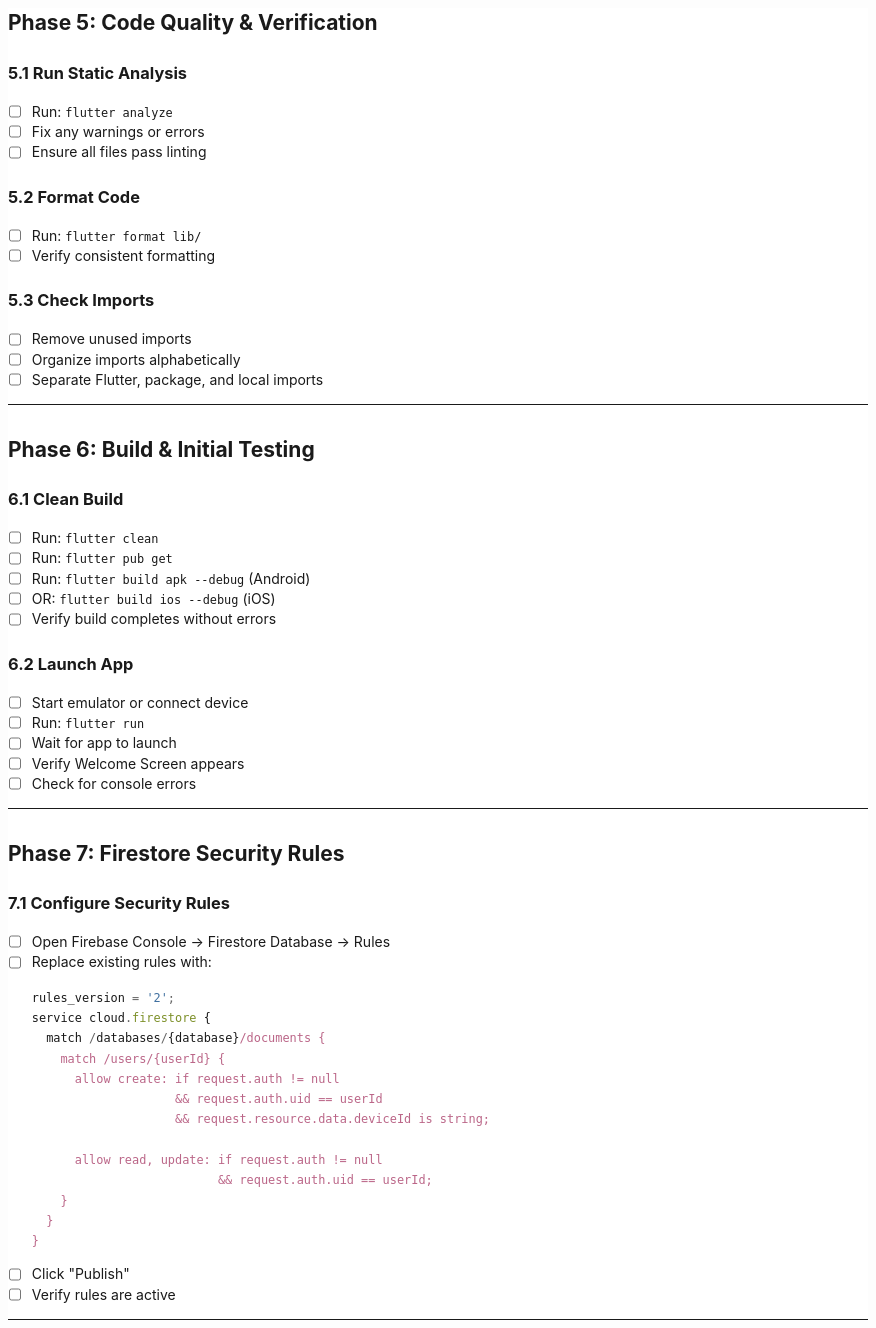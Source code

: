 
## Phase 5: Code Quality & Verification

### 5.1 Run Static Analysis
- [ ] Run: `flutter analyze`
- [ ] Fix any warnings or errors
- [ ] Ensure all files pass linting

### 5.2 Format Code
- [ ] Run: `flutter format lib/`
- [ ] Verify consistent formatting

### 5.3 Check Imports
- [ ] Remove unused imports
- [ ] Organize imports alphabetically
- [ ] Separate Flutter, package, and local imports

---

## Phase 6: Build & Initial Testing

### 6.1 Clean Build
- [ ] Run: `flutter clean`
- [ ] Run: `flutter pub get`
- [ ] Run: `flutter build apk --debug` (Android)
- [ ] OR: `flutter build ios --debug` (iOS)
- [ ] Verify build completes without errors

### 6.2 Launch App
- [ ] Start emulator or connect device
- [ ] Run: `flutter run`
- [ ] Wait for app to launch
- [ ] Verify Welcome Screen appears
- [ ] Check for console errors

---

## Phase 7: Firestore Security Rules

### 7.1 Configure Security Rules
- [ ] Open Firebase Console → Firestore Database → Rules
- [ ] Replace existing rules with:
  ```javascript
  rules_version = '2';
  service cloud.firestore {
    match /databases/{database}/documents {
      match /users/{userId} {
        allow create: if request.auth != null 
                      && request.auth.uid == userId
                      && request.resource.data.deviceId is string;
        
        allow read, update: if request.auth != null 
                            && request.auth.uid == userId;
      }
    }
  }
  ```
- [ ] Click "Publish"
- [ ] Verify rules are active

---